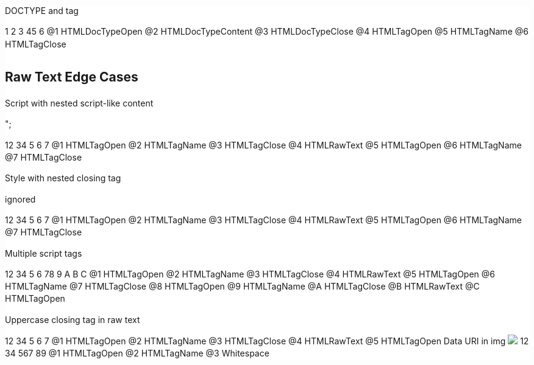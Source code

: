 DOCTYPE and tag
<!DOCTYPE html><html>
1        2    3 45   6
@1 HTMLDocTypeOpen
@2 HTMLDocTypeContent
@3 HTMLDocTypeClose
@4 HTMLTagOpen
@5 HTMLTagName
@6 HTMLTagClose

## Raw Text Edge Cases

Script with nested script-like content
<script>var s = "</script>";</script>
12     34                   5 6      7
@1 HTMLTagOpen
@2 HTMLTagName
@3 HTMLTagClose
@4 HTMLRawText
@5 HTMLTagOpen
@6 HTMLTagName
@7 HTMLTagClose

Style with nested closing tag
<style>content { } </style> ignored</style>
12    34                             5 6     7
@1 HTMLTagOpen
@2 HTMLTagName
@3 HTMLTagClose
@4 HTMLRawText
@5 HTMLTagOpen
@6 HTMLTagName
@7 HTMLTagClose

Multiple script tags
<script>code1</script><script>code2</script>
12     34    5 6     78      9     A B     C
@1 HTMLTagOpen
@2 HTMLTagName
@3 HTMLTagClose
@4 HTMLRawText
@5 HTMLTagOpen
@6 HTMLTagName
@7 HTMLTagClose
@8 HTMLTagOpen
@9 HTMLTagName
@A HTMLTagClose
@B HTMLRawText
@C HTMLTagOpen

Uppercase closing tag in raw text
<script>code</SCRIPT>
12     34   5 6      7
@1 HTMLTagOpen
@2 HTMLTagName
@3 HTMLTagClose
@4 HTMLRawText
@5 HTMLTagOpen
Data URI in img
<img src="data:image/png;base64,ABC123">
12  34  567                          89
@1 HTMLTagOpen
@2 HTMLTagName
@3 Whitespace